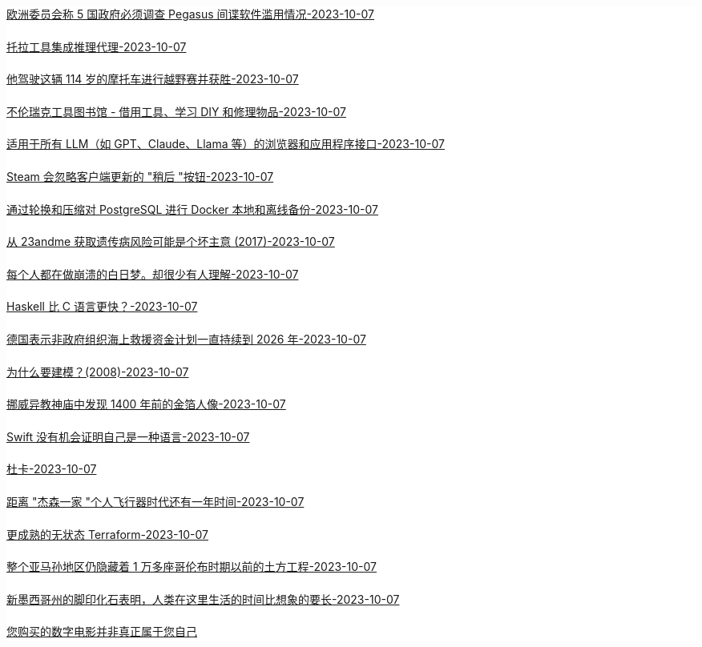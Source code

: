 <a target=_blank rel=nofollow href="https://pace.coe.int/en/news/9186/five-member-states-must-investigate-spyware-abuse-says-pace-committee" >欧洲委员会称 5 国政府必须调查 Pegasus 间谍软件滥用情况-2023-10-07</a><br/><br/><a target=_blank rel=nofollow href="https://github.com/microsoft/ToRA" >托拉工具集成推理代理-2023-10-07</a><br/><br/><a target=_blank rel=nofollow href="https://www.wsj.com/lifestyle/cars/he-raced-this-114-year-old-motorcycle-cross-country-and-won-b271a80a" >他驾驶这辆 114 岁的摩托车进行越野赛并获胜-2023-10-07</a><br/><br/><a target=_blank rel=nofollow href="https://www.brunswicktoollibrary.org/" >不伦瑞克工具图书馆 - 借用工具、学习 DIY 和修理物品-2023-10-07</a><br/><br/><a target=_blank rel=nofollow href="https://kolank.com/" >适用于所有 LLM（如 GPT、Claude、Llama 等）的浏览器和应用程序接口-2023-10-07</a><br/><br/><a target=_blank rel=nofollow href="https://github.com/ValveSoftware/steam-for-linux/issues/10068" >Steam 会忽略客户端更新的 "稍后 "按钮-2023-10-07</a><br/><br/><a target=_blank rel=nofollow href="https://github.com/efrecon/pgbackup" >通过轮换和压缩对 PostgreSQL 进行 Docker 本地和离线备份-2023-10-07</a><br/><br/><a target=_blank rel=nofollow href="https://www.popsci.com/23andme-is-probably-terrible-idea/" >从 23andme 获取遗传病风险可能是个坏主意 (2017)-2023-10-07</a><br/><br/><a target=_blank rel=nofollow href="https://www.okdoomer.io/everyone-fantasizes-about-collapse-but-nobody-plans-for-it/" >每个人都在做崩溃的白日梦。却很少有人理解-2023-10-07</a><br/><br/><a target=_blank rel=nofollow href="https://ericnormand.me/podcast/how-is-haskell-faster-than-c" >Haskell 比 C 语言更快？-2023-10-07</a><br/><br/><a target=_blank rel=nofollow href="https://www.dw.com/en/germany-says-ngo-sea-rescue-funding-planned-through-2026/a-67029163" >德国表示非政府组织海上救援资金计划一直持续到 2026 年-2023-10-07</a><br/><br/><a target=_blank rel=nofollow href="https://www.jasss.org/11/4/12.html" >为什么要建模？(2008)-2023-10-07</a><br/><br/><a target=_blank rel=nofollow href="https://sciencenorway.no/archaeology-iron-age/another-gold-treasure-in-norway-1400-year-old-gold-foil-figures-found-in-pagan-temple/2253447" >挪威异教神庙中发现 1400 年前的金箔人像-2023-10-07</a><br/><br/><a target=_blank rel=nofollow href="https://mastodon.social/@tolmasky/111195241796714191" >Swift 没有机会证明自己是一种语言-2023-10-07</a><br/><br/><a target=_blank rel=nofollow href="https://en.wikipedia.org/wiki/Ducat" >杜卡-2023-10-07</a><br/><br/><a target=_blank rel=nofollow href="https://www.axios.com/2023/10/06/personal-flying-machines-jetsons" >距离 "杰森一家 "个人飞行器时代还有一年时间-2023-10-07</a><br/><br/><a target=_blank rel=nofollow href="https://www.bejarano.io/terraform-stateless-critique/" >更成熟的无状态 Terraform-2023-10-07</a><br/><br/><a target=_blank rel=nofollow href="https://www.science.org/doi/10.1126/science.ade2541?adobe_mc=MCMID%3D83960885786336698153577677940677830318%7CMCORGID%3D242B6472541199F70A4C98A6%2540AdobeOrg%7CTS%3D1696612291" >整个亚马孙地区仍隐藏着 1 万多座哥伦布时期以前的土方工程-2023-10-07</a><br/><br/><a target=_blank rel=nofollow href="https://text.npr.org/1204031535" >新墨西哥州的脚印化石表明，人类在这里生活的时间比想象的要长-2023-10-07</a><br/><br/><a target=_blank rel=nofollow href="https://www.nytimes.com/wirecutter/blog/you-dont-own-your-digital-movies/" >您购买的数字电影并非真正属于您自己